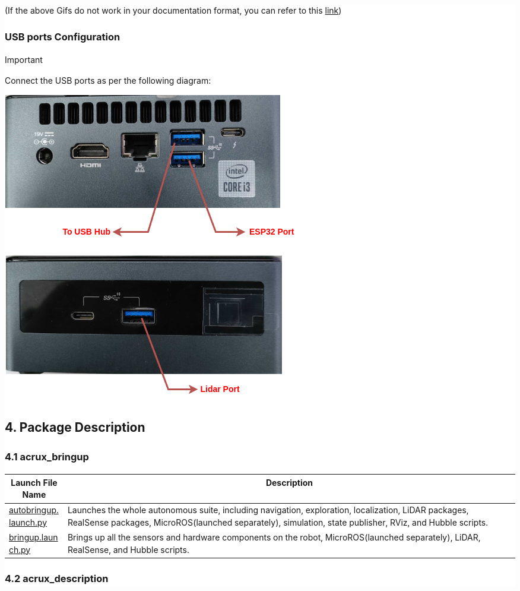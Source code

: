 
(If the above Gifs do not work in your documentation format, you can refer to this [link](https://youtu.be/-I9eqPhfBqA?si=ZTHeQBfnzq4X63mW))

<div style="page-break-after: always;"></div>

### USB ports Configuration
> [!IMPORTANT]
> Connect the USB ports as per the following diagram:

![USB Port Connections](img/port_connections.png)

<div style="page-break-after: always;"></div>

## 4. Package Description

### 4.1 acrux_bringup

| Launch File Name       | Description                                                                                                                                                                                                                     |
|------------------------|---------------------------------------------------------------------------------------------------------------------------------------------------------------------------------------------------------------------------------|
| [autobringup.launch.py](https://github.com/rigbetellabs/acrux/blob/ros2-humble/acrux_bringup/launch/autobringup.launch.py)   | Launches the whole autonomous suite, including navigation, exploration, localization, LiDAR packages, RealSense packages, MicroROS(launched separately), simulation, state publisher, RViz, and Hubble scripts.                                 |
| [bringup.launch.py](https://github.com/rigbetellabs/acrux/blob/ros2-humble/acrux_bringup/launch/bringup.launch.py)       | Brings up all the sensors and hardware components on the robot, MicroROS(launched separately), LiDAR, RealSense, and Hubble scripts.                                                                                                    |

### 4.2 acrux_description
